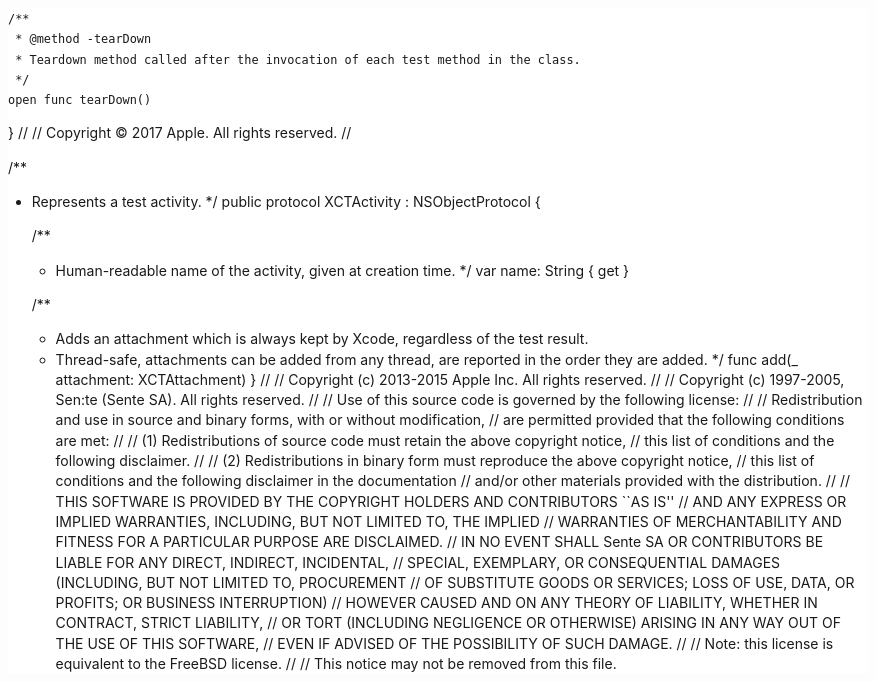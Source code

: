     
    /**
     * @method -tearDown
     * Teardown method called after the invocation of each test method in the class.
     */
    open func tearDown()
}
//
//  Copyright © 2017 Apple. All rights reserved.
//

/**
 * Represents a test activity.
 */
public protocol XCTActivity : NSObjectProtocol {

    
    /**
     * Human-readable name of the activity, given at creation time.
     */
    var name: String { get }

    
    /**
     * Adds an attachment which is always kept by Xcode, regardless of the test result.
     * Thread-safe, attachments can be added from any thread, are reported in the order they are added.
     */
    func add(_ attachment: XCTAttachment)
}
//
// Copyright (c) 2013-2015 Apple Inc. All rights reserved.
//
// Copyright (c) 1997-2005, Sen:te (Sente SA).  All rights reserved.
//
// Use of this source code is governed by the following license:
// 
// Redistribution and use in source and binary forms, with or without modification, 
// are permitted provided that the following conditions are met:
// 
// (1) Redistributions of source code must retain the above copyright notice, 
// this list of conditions and the following disclaimer.
// 
// (2) Redistributions in binary form must reproduce the above copyright notice, 
// this list of conditions and the following disclaimer in the documentation 
// and/or other materials provided with the distribution.
// 
// THIS SOFTWARE IS PROVIDED BY THE COPYRIGHT HOLDERS AND CONTRIBUTORS ``AS IS'' 
// AND ANY EXPRESS OR IMPLIED WARRANTIES, INCLUDING, BUT NOT LIMITED TO, THE IMPLIED 
// WARRANTIES OF MERCHANTABILITY AND FITNESS FOR A PARTICULAR PURPOSE ARE DISCLAIMED. 
// IN NO EVENT SHALL Sente SA OR CONTRIBUTORS BE LIABLE FOR ANY DIRECT, INDIRECT, INCIDENTAL, 
// SPECIAL, EXEMPLARY, OR CONSEQUENTIAL DAMAGES (INCLUDING, BUT NOT LIMITED TO, PROCUREMENT 
// OF SUBSTITUTE GOODS OR SERVICES; LOSS OF USE, DATA, OR PROFITS; OR BUSINESS INTERRUPTION) 
// HOWEVER CAUSED AND ON ANY THEORY OF LIABILITY, WHETHER IN CONTRACT, STRICT LIABILITY, 
// OR TORT (INCLUDING NEGLIGENCE OR OTHERWISE) ARISING IN ANY WAY OUT OF THE USE OF THIS SOFTWARE, 
// EVEN IF ADVISED OF THE POSSIBILITY OF SUCH DAMAGE.
// 
// Note: this license is equivalent to the FreeBSD license.
// 
// This notice may not be removed from this file.
